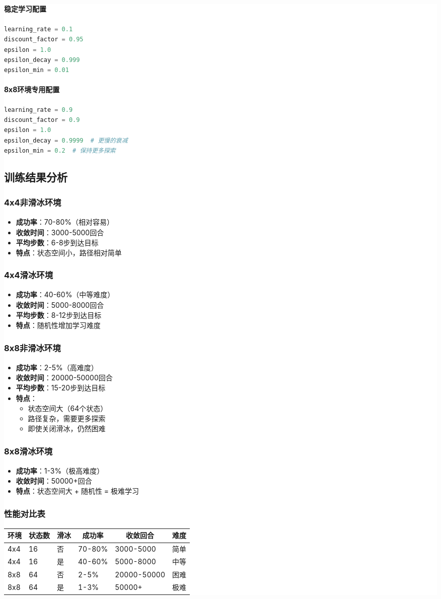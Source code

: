 #### 稳定学习配置
```python
learning_rate = 0.1
discount_factor = 0.95
epsilon = 1.0
epsilon_decay = 0.999
epsilon_min = 0.01
```

#### 8x8环境专用配置
```python
learning_rate = 0.9
discount_factor = 0.9
epsilon = 1.0
epsilon_decay = 0.9999  # 更慢的衰减
epsilon_min = 0.2  # 保持更多探索
```

## 训练结果分析

### 4x4非滑冰环境
- **成功率**：70-80%（相对容易）
- **收敛时间**：3000-5000回合
- **平均步数**：6-8步到达目标
- **特点**：状态空间小，路径相对简单

### 4x4滑冰环境
- **成功率**：40-60%（中等难度）
- **收敛时间**：5000-8000回合
- **平均步数**：8-12步到达目标
- **特点**：随机性增加学习难度

### 8x8非滑冰环境
- **成功率**：2-5%（高难度）
- **收敛时间**：20000-50000回合
- **平均步数**：15-20步到达目标
- **特点**：
  - 状态空间大（64个状态）
  - 路径复杂，需要更多探索
  - 即使关闭滑冰，仍然困难

### 8x8滑冰环境
- **成功率**：1-3%（极高难度）
- **收敛时间**：50000+回合
- **特点**：状态空间大 + 随机性 = 极难学习

### 性能对比表
| 环境 | 状态数 | 滑冰 | 成功率 | 收敛回合 | 难度 |
|------|--------|------|--------|----------|------|
| 4x4 | 16 | 否 | 70-80% | 3000-5000 | 简单 |
| 4x4 | 16 | 是 | 40-60% | 5000-8000 | 中等 |
| 8x8 | 64 | 否 | 2-5% | 20000-50000 | 困难 |
| 8x8 | 64 | 是 | 1-3% | 50000+ | 极难 |
